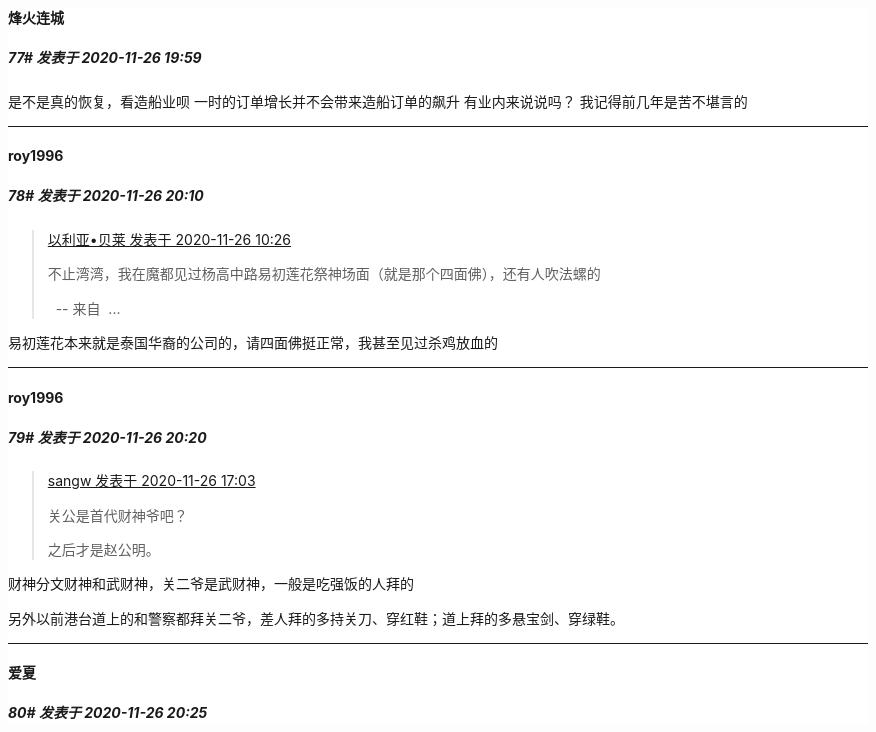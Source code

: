 ####  烽火连城  
##### 77#       发表于 2020-11-26 19:59




是不是真的恢复，看造船业呗
一时的订单增长并不会带来造船订单的飙升
有业内来说说吗？ 
我记得前几年是苦不堪言的







*****

####  roy1996  
##### 78#       发表于 2020-11-26 20:10



<blockquote><a href="httphttps://bbs.saraba1st.com/2b/forum.php?mod=redirect&amp;goto=findpost&amp;pid=49523102&amp;ptid=1974365" target="_blank">以利亚•贝莱 发表于 2020-11-26 10:26</a>

不止湾湾，我在魔都见过杨高中路易初莲花祭神场面（就是那个四面佛），还有人吹法螺的


  -- 来自  ...</blockquote>
易初莲花本来就是泰国华裔的公司的，请四面佛挺正常，我甚至见过杀鸡放血的







*****

####  roy1996  
##### 79#       发表于 2020-11-26 20:20



<blockquote><a href="httphttps://bbs.saraba1st.com/2b/forum.php?mod=redirect&amp;goto=findpost&amp;pid=49527631&amp;ptid=1974365" target="_blank">sangw 发表于 2020-11-26 17:03</a>

关公是首代财神爷吧？

之后才是赵公明。</blockquote>
财神分文财神和武财神，关二爷是武财神，一般是吃强饭的人拜的

另外以前港台道上的和警察都拜关二爷，差人拜的多持关刀、穿红鞋；道上拜的多悬宝剑、穿绿鞋。







*****

####  爱夏  
##### 80#       发表于 2020-11-26 20:25
